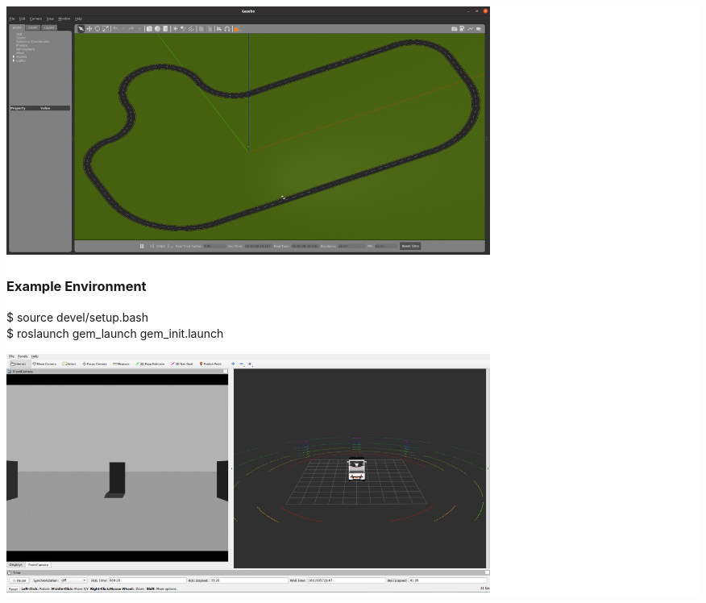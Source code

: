 <a href="url"><img src="./images/track2_gazebo.png" width="600"></a>  

### Example Environment

$ source devel/setup.bash  
$ roslaunch gem_launch gem_init.launch  

<a href="url"><img src="./images/example_rviz.png" width="600"></a>  
